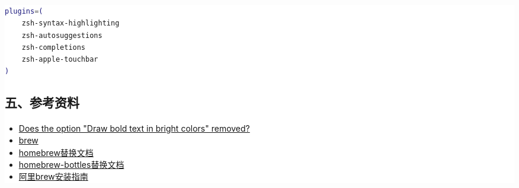 ```bash
plugins=(
    zsh-syntax-highlighting
    zsh-autosuggestions
    zsh-completions
    zsh-apple-touchbar
)
```

## 五、参考资料

- [Does the option "Draw bold text in bright colors" removed?](https://gitlab.com/gnachman/iterm2/issues/7854)
- [brew](https://brew.sh/index_zh-cn)
- [homebrew替换文档](https://mirrors.tuna.tsinghua.edu.cn/help/homebrew/)
- [homebrew-bottles替换文档](https://mirrors.tuna.tsinghua.edu.cn/help/homebrew-bottles/)
- [阿里brew安装指南](https://opsx.alibaba.com/guide?lang=zh-CN&document=69a1897e-801e-11e8-87bf-00163e04cdbb)
